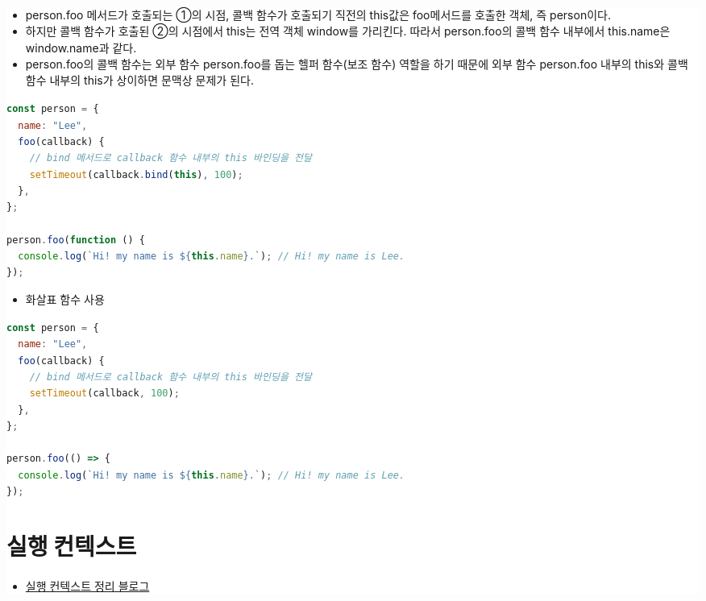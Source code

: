 - person.foo 메서드가 호출되는 ①의 시점, 콜백 함수가 호출되기 직전의 this값은 foo메서드를 호출한 객체, 즉 person이다.
- 하지만 콜백 함수가 호출된 ②의 시점에서 this는 전역 객체 window를 가리킨다. 따라서 person.foo의 콜백 함수 내부에서 this.name은 window.name과 같다.
- person.foo의 콜백 함수는 외부 함수 person.foo를 돕는 헬퍼 함수(보조 함수) 역할을 하기 때문에 외부 함수 person.foo 내부의 this와 콜백 함수 내부의 this가 상이하면 문맥상 문제가 된다.

```js
const person = {
  name: "Lee",
  foo(callback) {
    // bind 메서드로 callback 함수 내부의 this 바인딩을 전달
    setTimeout(callback.bind(this), 100);
  },
};

person.foo(function () {
  console.log(`Hi! my name is ${this.name}.`); // Hi! my name is Lee.
});
```

- 화살표 함수 사용

```js
const person = {
  name: "Lee",
  foo(callback) {
    // bind 메서드로 callback 함수 내부의 this 바인딩을 전달
    setTimeout(callback, 100);
  },
};

person.foo(() => {
  console.log(`Hi! my name is ${this.name}.`); // Hi! my name is Lee.
});
```

# 실행 컨텍스트

- [실행 컨텍스트 정리 블로그](https://hong-p.github.io/javascript/javascript-deepdive-ch23/)
